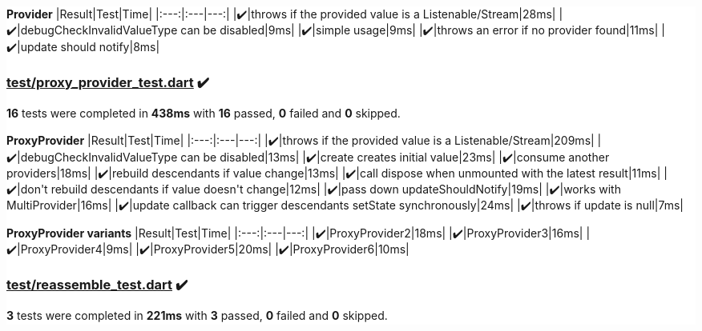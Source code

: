 **Provider**
|Result|Test|Time|
|:---:|:---|---:|
|✔️|throws if the provided value is a Listenable/Stream|28ms|
|✔️|debugCheckInvalidValueType can be disabled|9ms|
|✔️|simple usage|9ms|
|✔️|throws an error if no provider found|11ms|
|✔️|update should notify|8ms|
### <a id="user-content-r0s10" href="#r0s10">test/proxy_provider_test.dart</a> ✔️
**16** tests were completed in **438ms** with **16** passed, **0** failed and **0** skipped.

**ProxyProvider**
|Result|Test|Time|
|:---:|:---|---:|
|✔️|throws if the provided value is a Listenable/Stream|209ms|
|✔️|debugCheckInvalidValueType can be disabled|13ms|
|✔️|create creates initial value|23ms|
|✔️|consume another providers|18ms|
|✔️|rebuild descendants if value change|13ms|
|✔️|call dispose when unmounted with the latest result|11ms|
|✔️|don't rebuild descendants if value doesn't change|12ms|
|✔️|pass down updateShouldNotify|19ms|
|✔️|works with MultiProvider|16ms|
|✔️|update callback can trigger descendants setState synchronously|24ms|
|✔️|throws if update is null|7ms|

**ProxyProvider variants**
|Result|Test|Time|
|:---:|:---|---:|
|✔️|ProxyProvider2|18ms|
|✔️|ProxyProvider3|16ms|
|✔️|ProxyProvider4|9ms|
|✔️|ProxyProvider5|20ms|
|✔️|ProxyProvider6|10ms|
### <a id="user-content-r0s11" href="#r0s11">test/reassemble_test.dart</a> ✔️
**3** tests were completed in **221ms** with **3** passed, **0** failed and **0** skipped.
